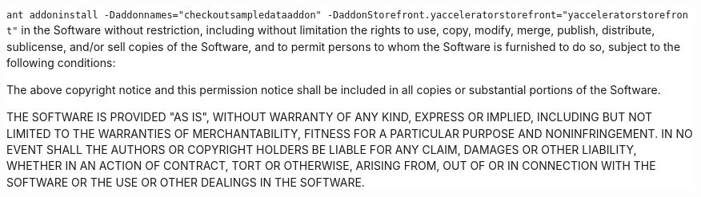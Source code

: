 ```ant addoninstall -Daddonnames="checkoutsampledataaddon" -DaddonStorefront.yacceleratorstorefront="yacceleratorstorefront"```
in the Software without restriction, including without limitation the rights
to use, copy, modify, merge, publish, distribute, sublicense, and/or sell
copies of the Software, and to permit persons to whom the Software is
furnished to do so, subject to the following conditions:

The above copyright notice and this permission notice shall be included in all
copies or substantial portions of the Software.

THE SOFTWARE IS PROVIDED "AS IS", WITHOUT WARRANTY OF ANY KIND, EXPRESS OR
IMPLIED, INCLUDING BUT NOT LIMITED TO THE WARRANTIES OF MERCHANTABILITY,
FITNESS FOR A PARTICULAR PURPOSE AND NONINFRINGEMENT. IN NO EVENT SHALL THE
AUTHORS OR COPYRIGHT HOLDERS BE LIABLE FOR ANY CLAIM, DAMAGES OR OTHER
LIABILITY, WHETHER IN AN ACTION OF CONTRACT, TORT OR OTHERWISE, ARISING FROM,
OUT OF OR IN CONNECTION WITH THE SOFTWARE OR THE USE OR OTHER DEALINGS IN THE
SOFTWARE.
